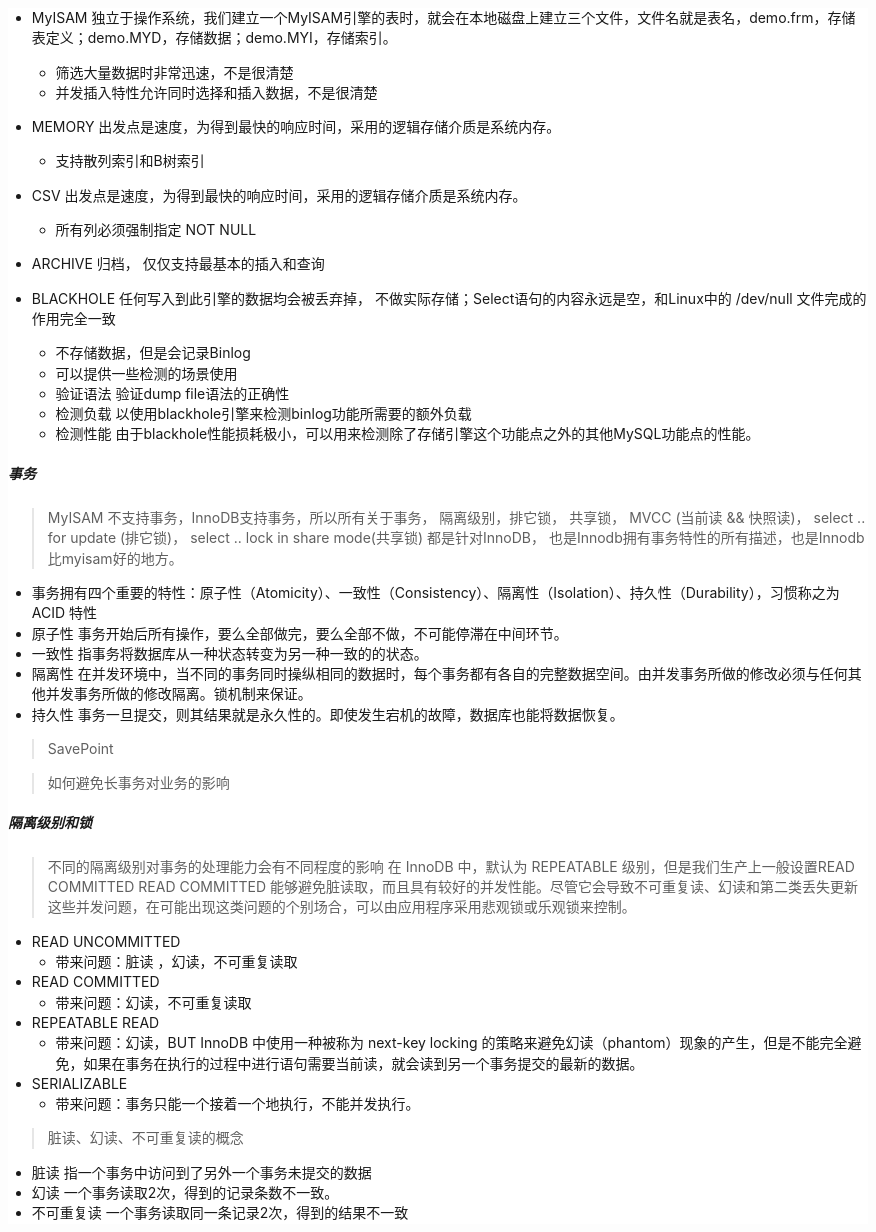 - MyISAM 独立于操作系统，我们建立一个MyISAM引擎的表时，就会在本地磁盘上建立三个文件，文件名就是表名，demo.frm，存储表定义；demo.MYD，存储数据；demo.MYI，存储索引。
	- 筛选大量数据时非常迅速，不是很清楚
	- 并发插入特性允许同时选择和插入数据，不是很清楚

- MEMORY 出发点是速度，为得到最快的响应时间，采用的逻辑存储介质是系统内存。
	- 支持散列索引和B树索引

- CSV 出发点是速度，为得到最快的响应时间，采用的逻辑存储介质是系统内存。
	- 所有列必须强制指定 NOT NULL

- ARCHIVE 归档， 仅仅支持最基本的插入和查询

- BLACKHOLE 任何写入到此引擎的数据均会被丢弃掉， 不做实际存储；Select语句的内容永远是空，和Linux中的 /dev/null 文件完成的作用完全一致
	- 不存储数据，但是会记录Binlog
	- 可以提供一些检测的场景使用 
	- 验证语法 验证dump file语法的正确性
	- 检测负载 以使用blackhole引擎来检测binlog功能所需要的额外负载
	- 检测性能 由于blackhole性能损耗极小，可以用来检测除了存储引擎这个功能点之外的其他MySQL功能点的性能。

##### 事务
> MyISAM 不支持事务，InnoDB支持事务，所以所有关于事务， 隔离级别，排它锁， 共享锁， MVCC (当前读 && 快照读)， select .. for update (排它锁)， select .. lock in share mode(共享锁) 都是针对InnoDB， 也是Innodb拥有事务特性的所有描述，也是Innodb比myisam好的地方。

- 事务拥有四个重要的特性：原子性（Atomicity）、一致性（Consistency）、隔离性（Isolation）、持久性（Durability），习惯称之为 ACID 特性
- 原子性 事务开始后所有操作，要么全部做完，要么全部不做，不可能停滞在中间环节。
- 一致性 指事务将数据库从一种状态转变为另一种一致的的状态。
- 隔离性 在并发环境中，当不同的事务同时操纵相同的数据时，每个事务都有各自的完整数据空间。由并发事务所做的修改必须与任何其他并发事务所做的修改隔离。锁机制来保证。
- 持久性 事务一旦提交，则其结果就是永久性的。即使发生宕机的故障，数据库也能将数据恢复。

> SavePoint
> 

> 如何避免长事务对业务的影响
> 

##### 隔离级别和锁
> 不同的隔离级别对事务的处理能力会有不同程度的影响
> 在 InnoDB 中，默认为 REPEATABLE 级别，但是我们生产上一般设置READ COMMITTED
> READ COMMITTED 能够避免脏读取，而且具有较好的并发性能。尽管它会导致不可重复读、幻读和第二类丢失更新这些并发问题，在可能出现这类问题的个别场合，可以由应用程序采用悲观锁或乐观锁来控制。

- READ UNCOMMITTED
	- 带来问题：脏读 ，幻读，不可重复读取
- READ COMMITTED 
	- 带来问题：幻读，不可重复读取
- REPEATABLE READ
	- 带来问题：幻读，BUT InnoDB 中使用一种被称为 next-key locking 的策略来避免幻读（phantom）现象的产生，但是不能完全避免，如果在事务在执行的过程中进行语句需要当前读，就会读到另一个事务提交的最新的数据。
- SERIALIZABLE
	- 带来问题：事务只能一个接着一个地执行，不能并发执行。

>脏读、幻读、不可重复读的概念

- 脏读 指一个事务中访问到了另外一个事务未提交的数据
- 幻读 一个事务读取2次，得到的记录条数不一致。
- 不可重复读 一个事务读取同一条记录2次，得到的结果不一致
